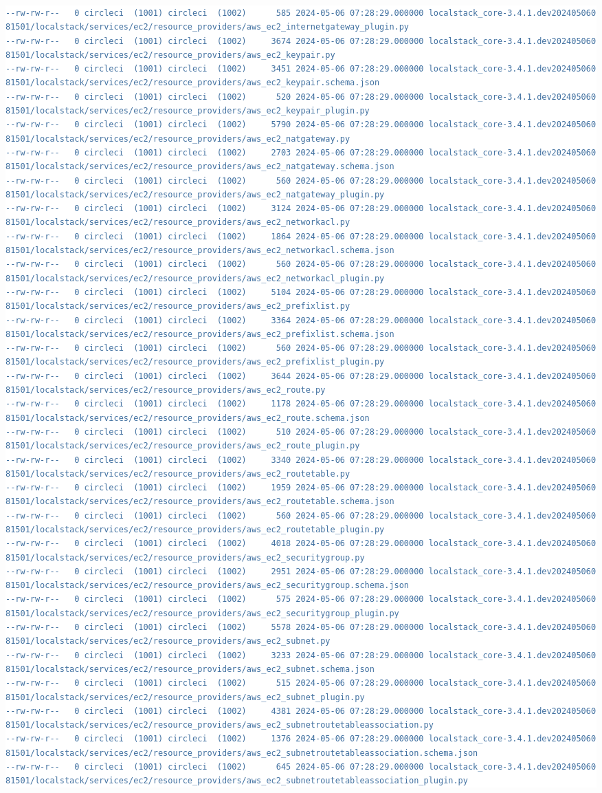 ```diff
--rw-rw-r--   0 circleci  (1001) circleci  (1002)      585 2024-05-06 07:28:29.000000 localstack_core-3.4.1.dev20240506081501/localstack/services/ec2/resource_providers/aws_ec2_internetgateway_plugin.py
--rw-rw-r--   0 circleci  (1001) circleci  (1002)     3674 2024-05-06 07:28:29.000000 localstack_core-3.4.1.dev20240506081501/localstack/services/ec2/resource_providers/aws_ec2_keypair.py
--rw-rw-r--   0 circleci  (1001) circleci  (1002)     3451 2024-05-06 07:28:29.000000 localstack_core-3.4.1.dev20240506081501/localstack/services/ec2/resource_providers/aws_ec2_keypair.schema.json
--rw-rw-r--   0 circleci  (1001) circleci  (1002)      520 2024-05-06 07:28:29.000000 localstack_core-3.4.1.dev20240506081501/localstack/services/ec2/resource_providers/aws_ec2_keypair_plugin.py
--rw-rw-r--   0 circleci  (1001) circleci  (1002)     5790 2024-05-06 07:28:29.000000 localstack_core-3.4.1.dev20240506081501/localstack/services/ec2/resource_providers/aws_ec2_natgateway.py
--rw-rw-r--   0 circleci  (1001) circleci  (1002)     2703 2024-05-06 07:28:29.000000 localstack_core-3.4.1.dev20240506081501/localstack/services/ec2/resource_providers/aws_ec2_natgateway.schema.json
--rw-rw-r--   0 circleci  (1001) circleci  (1002)      560 2024-05-06 07:28:29.000000 localstack_core-3.4.1.dev20240506081501/localstack/services/ec2/resource_providers/aws_ec2_natgateway_plugin.py
--rw-rw-r--   0 circleci  (1001) circleci  (1002)     3124 2024-05-06 07:28:29.000000 localstack_core-3.4.1.dev20240506081501/localstack/services/ec2/resource_providers/aws_ec2_networkacl.py
--rw-rw-r--   0 circleci  (1001) circleci  (1002)     1864 2024-05-06 07:28:29.000000 localstack_core-3.4.1.dev20240506081501/localstack/services/ec2/resource_providers/aws_ec2_networkacl.schema.json
--rw-rw-r--   0 circleci  (1001) circleci  (1002)      560 2024-05-06 07:28:29.000000 localstack_core-3.4.1.dev20240506081501/localstack/services/ec2/resource_providers/aws_ec2_networkacl_plugin.py
--rw-rw-r--   0 circleci  (1001) circleci  (1002)     5104 2024-05-06 07:28:29.000000 localstack_core-3.4.1.dev20240506081501/localstack/services/ec2/resource_providers/aws_ec2_prefixlist.py
--rw-rw-r--   0 circleci  (1001) circleci  (1002)     3364 2024-05-06 07:28:29.000000 localstack_core-3.4.1.dev20240506081501/localstack/services/ec2/resource_providers/aws_ec2_prefixlist.schema.json
--rw-rw-r--   0 circleci  (1001) circleci  (1002)      560 2024-05-06 07:28:29.000000 localstack_core-3.4.1.dev20240506081501/localstack/services/ec2/resource_providers/aws_ec2_prefixlist_plugin.py
--rw-rw-r--   0 circleci  (1001) circleci  (1002)     3644 2024-05-06 07:28:29.000000 localstack_core-3.4.1.dev20240506081501/localstack/services/ec2/resource_providers/aws_ec2_route.py
--rw-rw-r--   0 circleci  (1001) circleci  (1002)     1178 2024-05-06 07:28:29.000000 localstack_core-3.4.1.dev20240506081501/localstack/services/ec2/resource_providers/aws_ec2_route.schema.json
--rw-rw-r--   0 circleci  (1001) circleci  (1002)      510 2024-05-06 07:28:29.000000 localstack_core-3.4.1.dev20240506081501/localstack/services/ec2/resource_providers/aws_ec2_route_plugin.py
--rw-rw-r--   0 circleci  (1001) circleci  (1002)     3340 2024-05-06 07:28:29.000000 localstack_core-3.4.1.dev20240506081501/localstack/services/ec2/resource_providers/aws_ec2_routetable.py
--rw-rw-r--   0 circleci  (1001) circleci  (1002)     1959 2024-05-06 07:28:29.000000 localstack_core-3.4.1.dev20240506081501/localstack/services/ec2/resource_providers/aws_ec2_routetable.schema.json
--rw-rw-r--   0 circleci  (1001) circleci  (1002)      560 2024-05-06 07:28:29.000000 localstack_core-3.4.1.dev20240506081501/localstack/services/ec2/resource_providers/aws_ec2_routetable_plugin.py
--rw-rw-r--   0 circleci  (1001) circleci  (1002)     4018 2024-05-06 07:28:29.000000 localstack_core-3.4.1.dev20240506081501/localstack/services/ec2/resource_providers/aws_ec2_securitygroup.py
--rw-rw-r--   0 circleci  (1001) circleci  (1002)     2951 2024-05-06 07:28:29.000000 localstack_core-3.4.1.dev20240506081501/localstack/services/ec2/resource_providers/aws_ec2_securitygroup.schema.json
--rw-rw-r--   0 circleci  (1001) circleci  (1002)      575 2024-05-06 07:28:29.000000 localstack_core-3.4.1.dev20240506081501/localstack/services/ec2/resource_providers/aws_ec2_securitygroup_plugin.py
--rw-rw-r--   0 circleci  (1001) circleci  (1002)     5578 2024-05-06 07:28:29.000000 localstack_core-3.4.1.dev20240506081501/localstack/services/ec2/resource_providers/aws_ec2_subnet.py
--rw-rw-r--   0 circleci  (1001) circleci  (1002)     3233 2024-05-06 07:28:29.000000 localstack_core-3.4.1.dev20240506081501/localstack/services/ec2/resource_providers/aws_ec2_subnet.schema.json
--rw-rw-r--   0 circleci  (1001) circleci  (1002)      515 2024-05-06 07:28:29.000000 localstack_core-3.4.1.dev20240506081501/localstack/services/ec2/resource_providers/aws_ec2_subnet_plugin.py
--rw-rw-r--   0 circleci  (1001) circleci  (1002)     4381 2024-05-06 07:28:29.000000 localstack_core-3.4.1.dev20240506081501/localstack/services/ec2/resource_providers/aws_ec2_subnetroutetableassociation.py
--rw-rw-r--   0 circleci  (1001) circleci  (1002)     1376 2024-05-06 07:28:29.000000 localstack_core-3.4.1.dev20240506081501/localstack/services/ec2/resource_providers/aws_ec2_subnetroutetableassociation.schema.json
--rw-rw-r--   0 circleci  (1001) circleci  (1002)      645 2024-05-06 07:28:29.000000 localstack_core-3.4.1.dev20240506081501/localstack/services/ec2/resource_providers/aws_ec2_subnetroutetableassociation_plugin.py
```